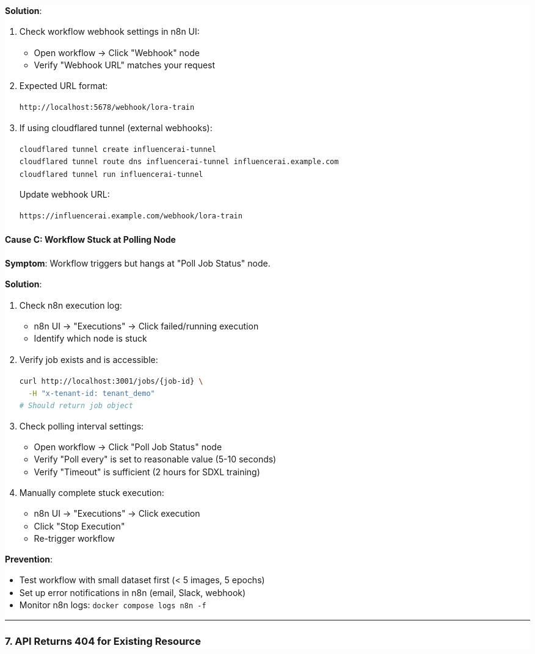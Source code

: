 **Solution**:

1. Check workflow webhook settings in n8n UI:
   - Open workflow → Click "Webhook" node
   - Verify "Webhook URL" matches your request

2. Expected URL format:
   ```
   http://localhost:5678/webhook/lora-train
   ```

3. If using cloudflared tunnel (external webhooks):
   ```bash
   cloudflared tunnel create influencerai-tunnel
   cloudflared tunnel route dns influencerai-tunnel influencerai.example.com
   cloudflared tunnel run influencerai-tunnel
   ```

   Update webhook URL:
   ```
   https://influencerai.example.com/webhook/lora-train
   ```

#### Cause C: Workflow Stuck at Polling Node

**Symptom**: Workflow triggers but hangs at "Poll Job Status" node.

**Solution**:

1. Check n8n execution log:
   - n8n UI → "Executions" → Click failed/running execution
   - Identify which node is stuck

2. Verify job exists and is accessible:
   ```bash
   curl http://localhost:3001/jobs/{job-id} \
     -H "x-tenant-id: tenant_demo"
   # Should return job object
   ```

3. Check polling interval settings:
   - Open workflow → Click "Poll Job Status" node
   - Verify "Poll every" is set to reasonable value (5-10 seconds)
   - Verify "Timeout" is sufficient (2 hours for SDXL training)

4. Manually complete stuck execution:
   - n8n UI → "Executions" → Click execution
   - Click "Stop Execution"
   - Re-trigger workflow

**Prevention**:
- Test workflow with small dataset first (< 5 images, 5 epochs)
- Set up error notifications in n8n (email, Slack, webhook)
- Monitor n8n logs: `docker compose logs n8n -f`

---

### 7. API Returns 404 for Existing Resource
